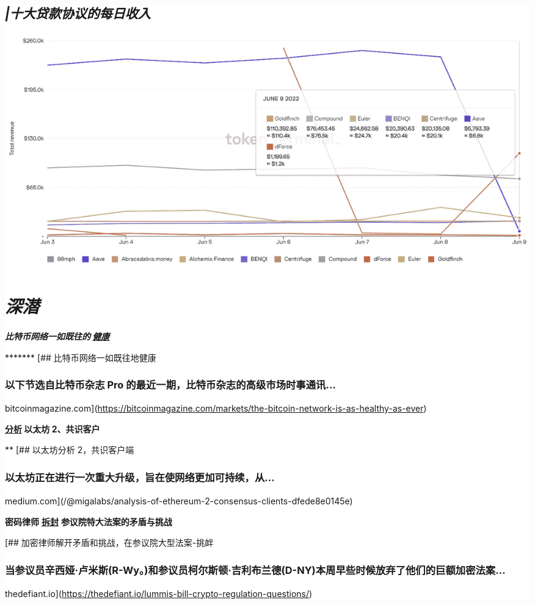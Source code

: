 ## *******|十大贷款协议的每日收入*******

*******![](img/7d7bdcfcb30b839847afb3fde0464b1f.png)*******

# *******深潜*******

*********比特币网络一如既往的** [**健康**](https://bitcoinmagazine.com/markets/the-bitcoin-network-is-as-healthy-as-ever)*******

*******[](https://bitcoinmagazine.com/markets/the-bitcoin-network-is-as-healthy-as-ever) [## 比特币网络一如既往地健康

### 以下节选自比特币杂志 Pro 的最近一期，比特币杂志的高级市场时事通讯…

bitcoinmagazine.com](https://bitcoinmagazine.com/markets/the-bitcoin-network-is-as-healthy-as-ever) 

**[**分析**](/@migalabs/analysis-of-ethereum-2-consensus-clients-dfede8e0145e) **以太坊 2、共识客户****

**[](/@migalabs/analysis-of-ethereum-2-consensus-clients-dfede8e0145e) [## 以太坊分析 2，共识客户端

### 以太坊正在进行一次重大升级，旨在使网络更加可持续，从…

medium.com](/@migalabs/analysis-of-ethereum-2-consensus-clients-dfede8e0145e) 

**密码律师** [**拆封**](https://thedefiant.io/lummis-bill-crypto-regulation-questions/) **参议院特大法案的矛盾与挑战**

[](https://thedefiant.io/lummis-bill-crypto-regulation-questions/) [## 加密律师解开矛盾和挑战，在参议院大型法案-挑衅

### 当参议员辛西娅·卢米斯(R-Wy。)和参议员柯尔斯顿·吉利布兰德(D-NY)本周早些时候放弃了他们的巨额加密法案…

thedefiant.io](https://thedefiant.io/lummis-bill-crypto-regulation-questions/) 
